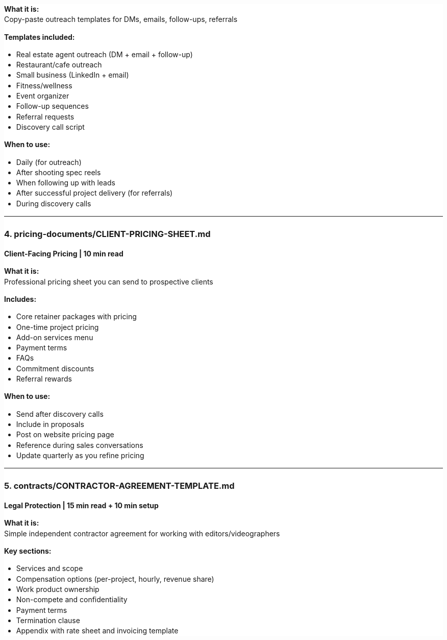 **What it is:**  
Copy-paste outreach templates for DMs, emails, follow-ups, referrals

**Templates included:**
- Real estate agent outreach (DM + email + follow-up)
- Restaurant/cafe outreach
- Small business (LinkedIn + email)
- Fitness/wellness
- Event organizer
- Follow-up sequences
- Referral requests
- Discovery call script

**When to use:**
- Daily (for outreach)
- After shooting spec reels
- When following up with leads
- After successful project delivery (for referrals)
- During discovery calls

---

### 4. pricing-documents/CLIENT-PRICING-SHEET.md
**Client-Facing Pricing | 10 min read**

**What it is:**  
Professional pricing sheet you can send to prospective clients

**Includes:**
- Core retainer packages with pricing
- One-time project pricing
- Add-on services menu
- Payment terms
- FAQs
- Commitment discounts
- Referral rewards

**When to use:**
- Send after discovery calls
- Include in proposals
- Post on website pricing page
- Reference during sales conversations
- Update quarterly as you refine pricing

---

### 5. contracts/CONTRACTOR-AGREEMENT-TEMPLATE.md
**Legal Protection | 15 min read + 10 min setup**

**What it is:**  
Simple independent contractor agreement for working with editors/videographers

**Key sections:**
- Services and scope
- Compensation options (per-project, hourly, revenue share)
- Work product ownership
- Non-compete and confidentiality
- Payment terms
- Termination clause
- Appendix with rate sheet and invoicing template
